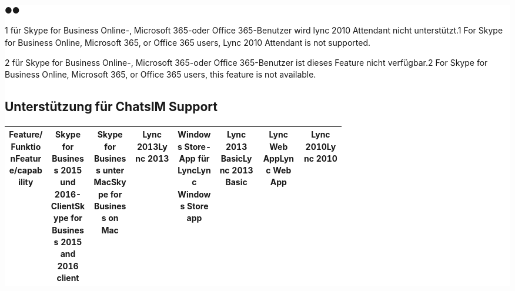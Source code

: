 <td> </td>
<td> </td>
<td> </td>
<td> </td>
<td><p><span data-ttu-id="cf62a-305">●</span><span class="sxs-lookup"><span data-stu-id="cf62a-305">●</span></span></p></td>
<td> </td>
<td> </td>
</tr>
</tbody>
</table>


<span data-ttu-id="cf62a-306">1 für Skype for Business Online-, Microsoft 365-oder Office 365-Benutzer wird lync 2010 Attendant nicht unterstützt.</span><span class="sxs-lookup"><span data-stu-id="cf62a-306">1 For Skype for Business Online, Microsoft 365, or Office 365 users, Lync 2010 Attendant is not supported.</span></span>

<span data-ttu-id="cf62a-307">2 für Skype for Business Online-, Microsoft 365-oder Office 365-Benutzer ist dieses Feature nicht verfügbar.</span><span class="sxs-lookup"><span data-stu-id="cf62a-307">2 For Skype for Business Online, Microsoft 365, or Office 365 users, this feature is not available.</span></span>
</div>

<span id="IMSupport"></span>

<div>

## <a name="im-support"></a><span data-ttu-id="cf62a-308">Unterstützung für Chats</span><span class="sxs-lookup"><span data-stu-id="cf62a-308">IM Support</span></span>


<table>
<colgroup>
<col style="width: 8%" />
<col style="width: 8%" />
<col style="width: 8%" />
<col style="width: 8%" />
<col style="width: 8%" />
<col style="width: 8%" />
<col style="width: 8%" />
<col style="width: 8%" />
<col style="width: 8%" />
<col style="width: 8%" />
<col style="width: 8%" />
<col style="width: 8%" />
</colgroup>
<thead>
<tr class="header">
<th><span data-ttu-id="cf62a-309">Feature/Funktion</span><span class="sxs-lookup"><span data-stu-id="cf62a-309">Feature/capability</span></span></th>
<th><span data-ttu-id="cf62a-310">Skype for Business 2015 und 2016-Client</span><span class="sxs-lookup"><span data-stu-id="cf62a-310">Skype for Business 2015 and 2016 client</span></span></th>
<th><span data-ttu-id="cf62a-311">Skype for Business unter Mac</span><span class="sxs-lookup"><span data-stu-id="cf62a-311">Skype for Business on Mac</span></span></th>
<th><span data-ttu-id="cf62a-312">Lync 2013</span><span class="sxs-lookup"><span data-stu-id="cf62a-312">Lync 2013</span></span></th>
<th><span data-ttu-id="cf62a-313">Windows Store-App für Lync</span><span class="sxs-lookup"><span data-stu-id="cf62a-313">Lync Windows Store app</span></span></th>
<th><span data-ttu-id="cf62a-314">Lync 2013 Basic</span><span class="sxs-lookup"><span data-stu-id="cf62a-314">Lync 2013 Basic</span></span></th>
<th><span data-ttu-id="cf62a-315">Lync Web App</span><span class="sxs-lookup"><span data-stu-id="cf62a-315">Lync Web App</span></span></th>
<th><span data-ttu-id="cf62a-316">Lync 2010</span><span class="sxs-lookup"><span data-stu-id="cf62a-316">Lync 2010</span></span></th>